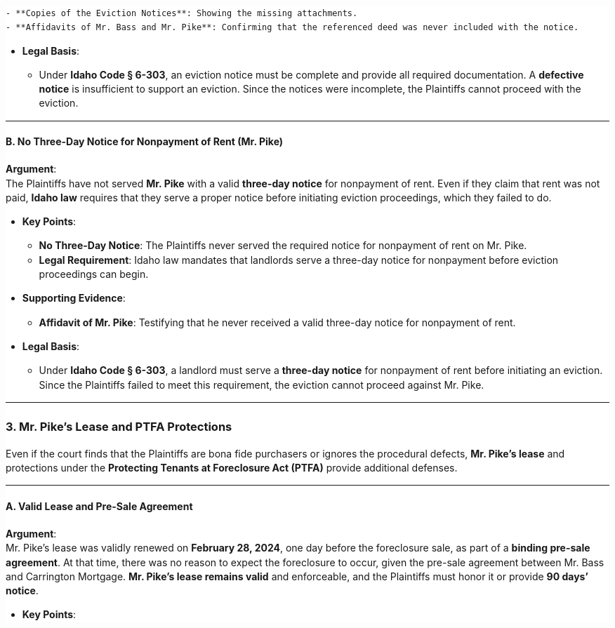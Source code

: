     - **Copies of the Eviction Notices**: Showing the missing attachments.
    - **Affidavits of Mr. Bass and Mr. Pike**: Confirming that the referenced deed was never included with the notice.
- **Legal Basis**:
    
    - Under **Idaho Code § 6-303**, an eviction notice must be complete and provide all required documentation. A **defective notice** is insufficient to support an eviction. Since the notices were incomplete, the Plaintiffs cannot proceed with the eviction.

---

#### **B. No Three-Day Notice for Nonpayment of Rent (Mr. Pike)**

**Argument**:  
The Plaintiffs have not served **Mr. Pike** with a valid **three-day notice** for nonpayment of rent. Even if they claim that rent was not paid, **Idaho law** requires that they serve a proper notice before initiating eviction proceedings, which they failed to do.

- **Key Points**:
    
    - **No Three-Day Notice**: The Plaintiffs never served the required notice for nonpayment of rent on Mr. Pike.
    - **Legal Requirement**: Idaho law mandates that landlords serve a three-day notice for nonpayment before eviction proceedings can begin.
- **Supporting Evidence**:
    
    - **Affidavit of Mr. Pike**: Testifying that he never received a valid three-day notice for nonpayment of rent.
- **Legal Basis**:
    
    - Under **Idaho Code § 6-303**, a landlord must serve a **three-day notice** for nonpayment of rent before initiating an eviction. Since the Plaintiffs failed to meet this requirement, the eviction cannot proceed against Mr. Pike.

---

### **3. Mr. Pike’s Lease and PTFA Protections**

Even if the court finds that the Plaintiffs are bona fide purchasers or ignores the procedural defects, **Mr. Pike’s lease** and protections under the **Protecting Tenants at Foreclosure Act (PTFA)** provide additional defenses.

---

#### **A. Valid Lease and Pre-Sale Agreement**

**Argument**:  
Mr. Pike’s lease was validly renewed on **February 28, 2024**, one day before the foreclosure sale, as part of a **binding pre-sale agreement**. At that time, there was no reason to expect the foreclosure to occur, given the pre-sale agreement between Mr. Bass and Carrington Mortgage. **Mr. Pike’s lease remains valid** and enforceable, and the Plaintiffs must honor it or provide **90 days’ notice**.

- **Key Points**:
    